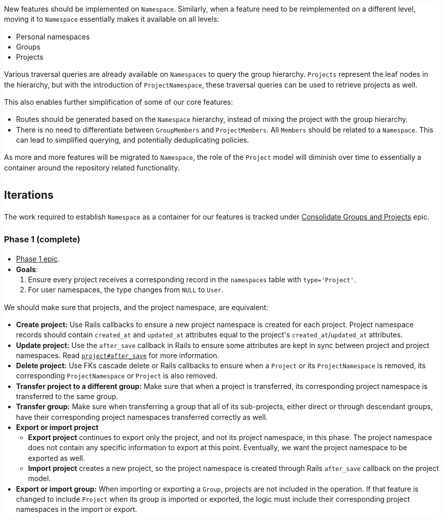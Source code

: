 New features should be implemented on `Namespace`. Similarly, when a feature
need to be reimplemented on a different level, moving it to `Namespace`
essentially makes it available on all levels:

- Personal namespaces
- Groups
- Projects

Various traversal queries are already available on `Namespaces` to query the
group hierarchy. `Projects` represent the leaf nodes in the hierarchy, but with
the introduction of `ProjectNamespace`, these traversal queries can be used to
retrieve projects as well.

This also enables further simplification of some of our core features:

- Routes should be generated based on the `Namespace` hierarchy, instead of
  mixing the project with the group hierarchy.
- There is no need to differentiate between `GroupMembers` and `ProjectMembers`.
  All `Members` should be related to a `Namespace`. This can lead to simplified
  querying, and potentially deduplicating policies.

As more and more features will be migrated to `Namespace`, the role of the `Project`
model will diminish over time to essentially a container around the repository
related functionality.

## Iterations

The work required to establish `Namespace` as a container for our features is
tracked under [Consolidate Groups and Projects](https://gitlab.com/groups/gitlab-org/-/epics/6473)
epic.

### Phase 1 (complete)

- [Phase 1 epic](https://gitlab.com/groups/gitlab-org/-/epics/6697).
- **Goals**:
  1. Ensure every project receives a corresponding record in the `namespaces`
     table with `type='Project'`.
  1. For user namespaces, the type changes from `NULL` to `User`.

We should make sure that projects, and the project namespace, are equivalent:

- **Create project:** Use Rails callbacks to ensure a new project namespace is
  created for each project. Project namespace records should contain `created_at` and
  `updated_at` attributes equal to the project's `created_at`/`updated_at` attributes.
- **Update project:** Use the `after_save` callback in Rails to ensure some
  attributes are kept in sync between project and project namespaces.
  Read [`project#after_save`](https://gitlab.com/gitlab-org/gitlab/blob/6d26634e864d7b748dda0e283eb2477362263bc3/app/models/project.rb#L101-L101)
  for more information.
- **Delete project:** Use FKs cascade delete or Rails callbacks to ensure when a `Project`
  or its `ProjectNamespace` is removed, its corresponding `ProjectNamespace` or `Project`
  is also removed.
- **Transfer project to a different group:** Make sure that when a project is transferred,
  its corresponding project namespace is transferred to the same group.
- **Transfer group:** Make sure when transferring a group that all of its sub-projects,
  either direct or through descendant groups, have their corresponding project
  namespaces transferred correctly as well.
- **Export or import project**
  - **Export project** continues to export only the project, and not its project namespace,
    in this phase. The project namespace does not contain any specific information
    to export at this point. Eventually, we want the project namespace to be exported as well.
  - **Import project** creates a new project, so the project namespace is created through
    Rails `after_save` callback on the project model.
- **Export or import group:** When importing or exporting a `Group`, projects are not
  included in the operation. If that feature is changed to include `Project` when its group is
  imported or exported, the logic must include their corresponding project namespaces
  in the import or export.